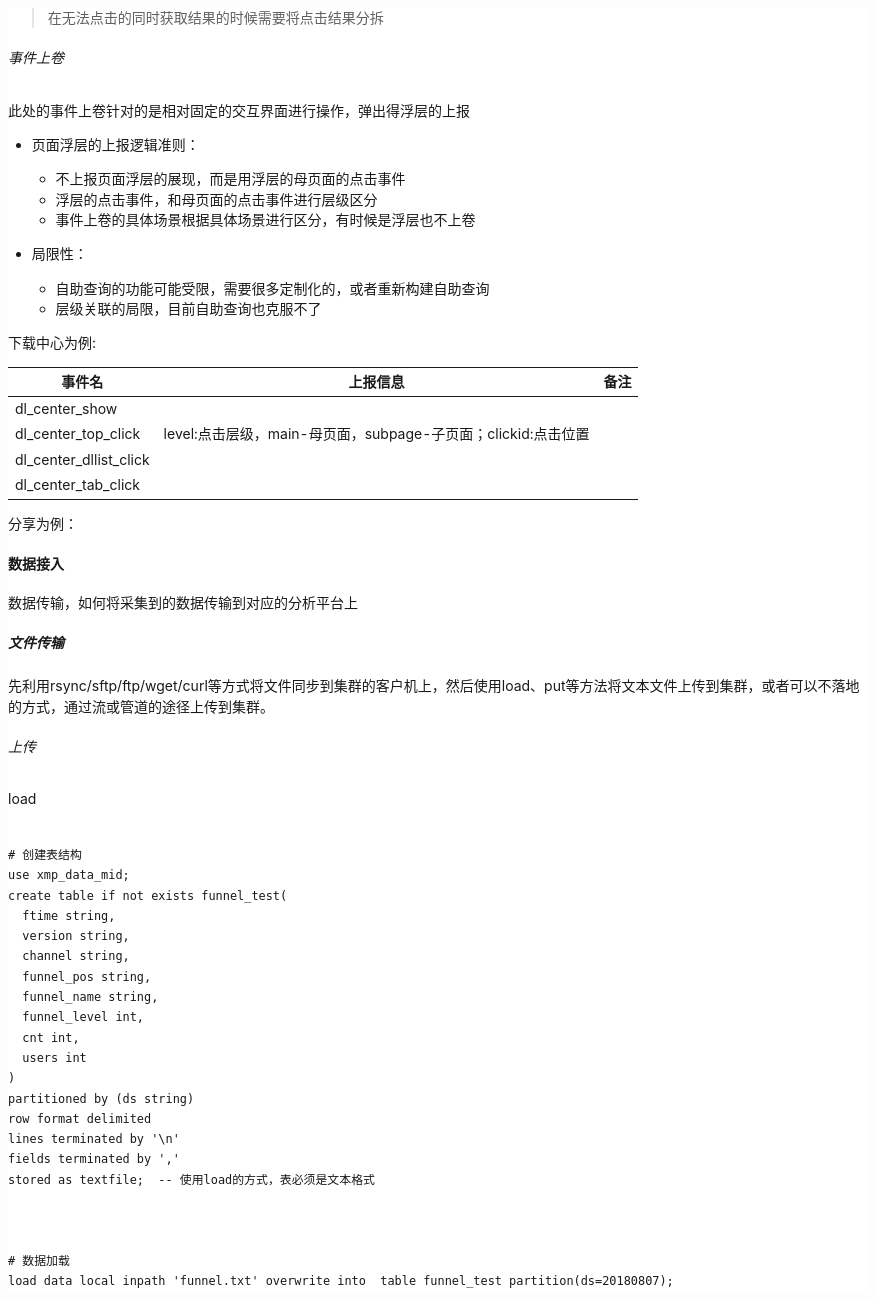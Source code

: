 > 在无法点击的同时获取结果的时候需要将点击结果分拆

###### 事件上卷

此处的事件上卷针对的是相对固定的交互界面进行操作，弹出得浮层的上报

- 页面浮层的上报逻辑准则：
  - 不上报页面浮层的展现，而是用浮层的母页面的点击事件
  - 浮层的点击事件，和母页面的点击事件进行层级区分
  - 事件上卷的具体场景根据具体场景进行区分，有时候是浮层也不上卷

- 局限性：
  - 自助查询的功能可能受限，需要很多定制化的，或者重新构建自助查询
  - 层级关联的局限，目前自助查询也克服不了

下载中心为例:

| 事件名                    | 上报信息                                     | 备注   |
| ---------------------- | ---------------------------------------- | ---- |
| dl_center_show         |                                          |      |
| dl_center_top_click    | level:点击层级，main-母页面，subpage-子页面；clickid:点击位置 |      |
| dl_center_dllist_click |                                          |      |
| dl_center_tab_click    |                                          |      |

分享为例：





#### 数据接入

数据传输，如何将采集到的数据传输到对应的分析平台上

##### 文件传输

先利用rsync/sftp/ftp/wget/curl等方式将文件同步到集群的客户机上，然后使用load、put等方法将文本文件上传到集群，或者可以不落地的方式，通过流或管道的途径上传到集群。

###### 上传

load

```mysql

# 创建表结构
use xmp_data_mid;
create table if not exists funnel_test(
  ftime string,
  version string,
  channel string,
  funnel_pos string,
  funnel_name string,
  funnel_level int,
  cnt int,
  users int
)
partitioned by (ds string)
row format delimited
lines terminated by '\n'
fields terminated by ','
stored as textfile;  -- 使用load的方式，表必须是文本格式



# 数据加载
load data local inpath 'funnel.txt' overwrite into  table funnel_test partition(ds=20180807);
```
